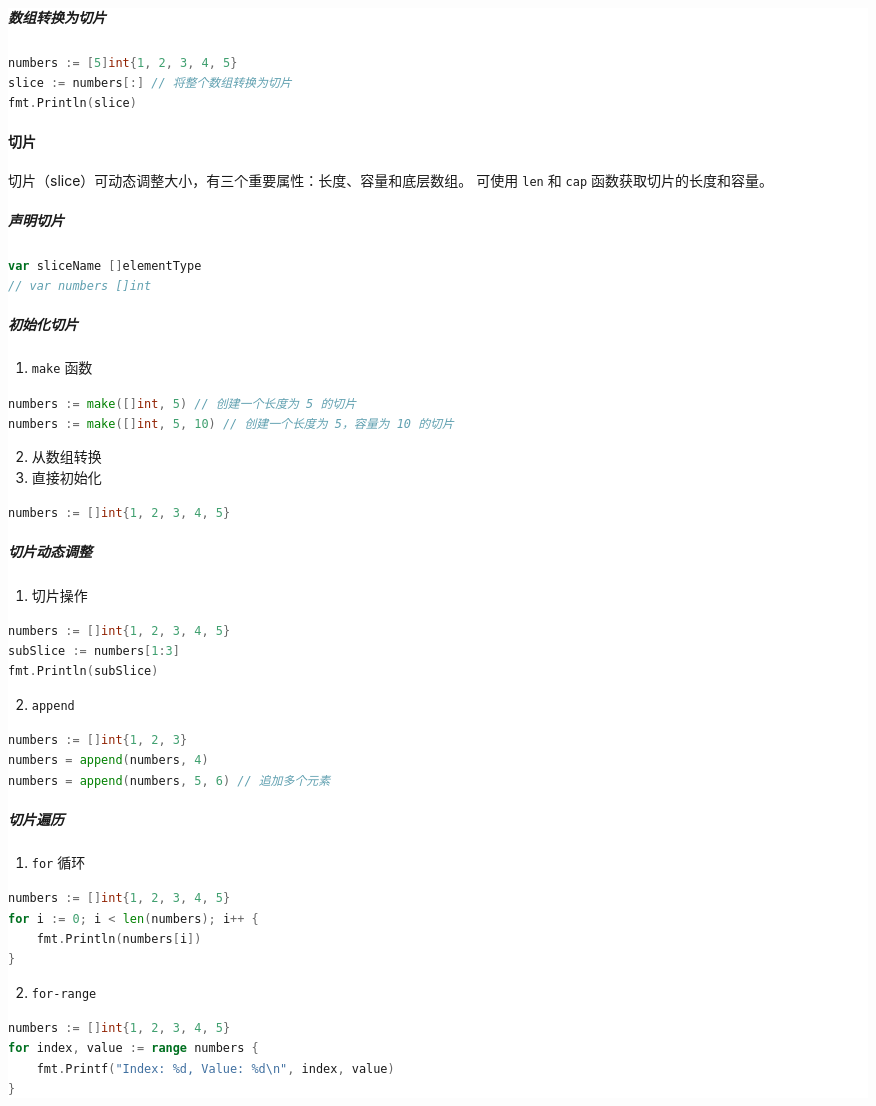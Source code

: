 ##### 数组转换为切片
```go
numbers := [5]int{1, 2, 3, 4, 5}
slice := numbers[:] // 将整个数组转换为切片
fmt.Println(slice)
```


#### 切片
切片（slice）可动态调整大小，有三个重要属性：长度、容量和底层数组。
可使用 `len` 和 `cap` 函数获取切片的长度和容量。
##### 声明切片
```go
var sliceName []elementType
// var numbers []int
```

##### 初始化切片
1. `make` 函数
```go
numbers := make([]int, 5) // 创建一个长度为 5 的切片
numbers := make([]int, 5, 10) // 创建一个长度为 5，容量为 10 的切片
```
2. 从数组转换
3. 直接初始化
```go
numbers := []int{1, 2, 3, 4, 5}
```
##### 切片动态调整
1. 切片操作
```go
numbers := []int{1, 2, 3, 4, 5}
subSlice := numbers[1:3]
fmt.Println(subSlice)
```
2. `append`
```go
numbers := []int{1, 2, 3}
numbers = append(numbers, 4)
numbers = append(numbers, 5, 6) // 追加多个元素
```

##### 切片遍历
1. `for` 循环
```go
numbers := []int{1, 2, 3, 4, 5}
for i := 0; i < len(numbers); i++ {
	fmt.Println(numbers[i])
}
```
2. `for-range`
```go
numbers := []int{1, 2, 3, 4, 5}
for index, value := range numbers {
	fmt.Printf("Index: %d, Value: %d\n", index, value)
}
```

